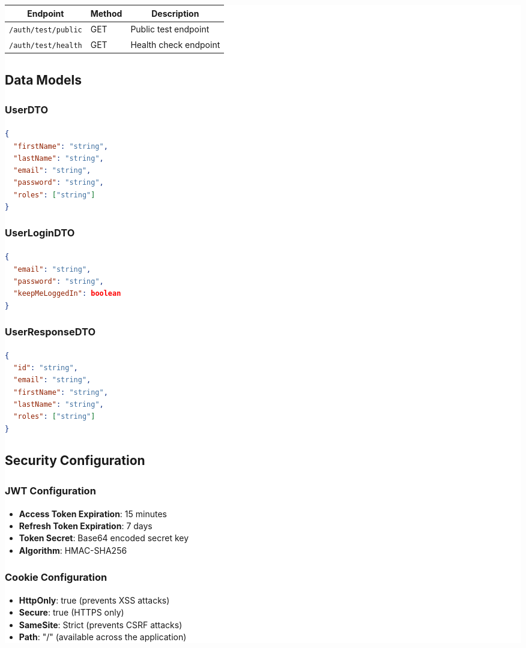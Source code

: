 | Endpoint | Method | Description |
|----------|--------|-------------|
| `/auth/test/public` | GET | Public test endpoint |
| `/auth/test/health` | GET | Health check endpoint |

## Data Models

### UserDTO
```json
{
  "firstName": "string",
  "lastName": "string", 
  "email": "string",
  "password": "string",
  "roles": ["string"]
}
```

### UserLoginDTO
```json
{
  "email": "string",
  "password": "string",
  "keepMeLoggedIn": boolean
}
```

### UserResponseDTO
```json
{
  "id": "string",
  "email": "string",
  "firstName": "string",
  "lastName": "string",
  "roles": ["string"]
}
```

## Security Configuration

### JWT Configuration
- **Access Token Expiration**: 15 minutes
- **Refresh Token Expiration**: 7 days
- **Token Secret**: Base64 encoded secret key
- **Algorithm**: HMAC-SHA256

### Cookie Configuration
- **HttpOnly**: true (prevents XSS attacks)
- **Secure**: true (HTTPS only)
- **SameSite**: Strict (prevents CSRF attacks)
- **Path**: "/" (available across the application)

